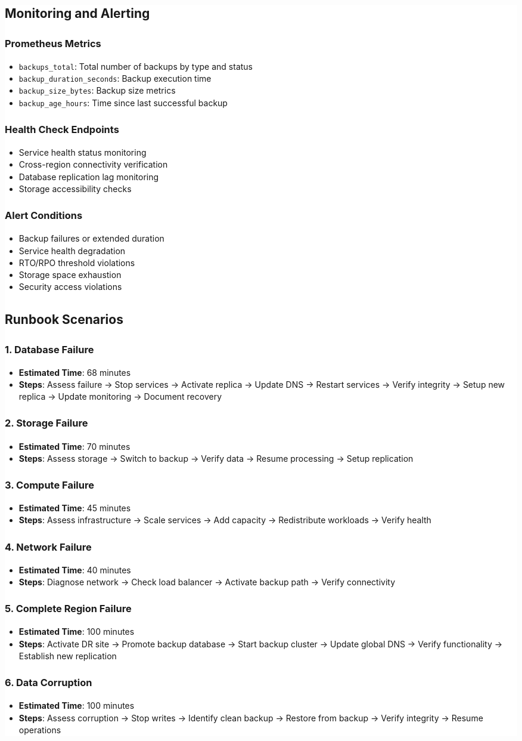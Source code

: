 ## Monitoring and Alerting

### Prometheus Metrics
- `backups_total`: Total number of backups by type and status
- `backup_duration_seconds`: Backup execution time
- `backup_size_bytes`: Backup size metrics
- `backup_age_hours`: Time since last successful backup

### Health Check Endpoints
- Service health status monitoring
- Cross-region connectivity verification
- Database replication lag monitoring
- Storage accessibility checks

### Alert Conditions
- Backup failures or extended duration
- Service health degradation
- RTO/RPO threshold violations
- Storage space exhaustion
- Security access violations

## Runbook Scenarios

### 1. Database Failure
- **Estimated Time**: 68 minutes
- **Steps**: Assess failure → Stop services → Activate replica → Update DNS → Restart services → Verify integrity → Setup new replica → Update monitoring → Document recovery

### 2. Storage Failure
- **Estimated Time**: 70 minutes
- **Steps**: Assess storage → Switch to backup → Verify data → Resume processing → Setup replication

### 3. Compute Failure
- **Estimated Time**: 45 minutes
- **Steps**: Assess infrastructure → Scale services → Add capacity → Redistribute workloads → Verify health

### 4. Network Failure
- **Estimated Time**: 40 minutes
- **Steps**: Diagnose network → Check load balancer → Activate backup path → Verify connectivity

### 5. Complete Region Failure
- **Estimated Time**: 100 minutes
- **Steps**: Activate DR site → Promote backup database → Start backup cluster → Update global DNS → Verify functionality → Establish new replication

### 6. Data Corruption
- **Estimated Time**: 100 minutes
- **Steps**: Assess corruption → Stop writes → Identify clean backup → Restore from backup → Verify integrity → Resume operations
